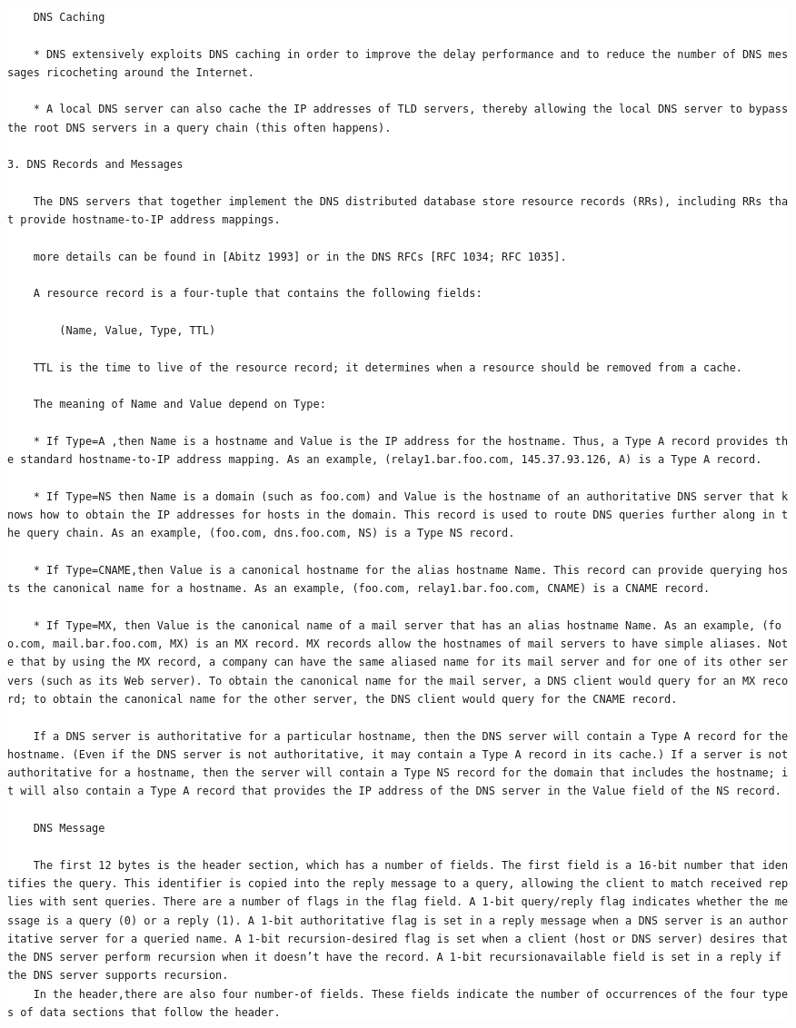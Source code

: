         DNS Caching

        * DNS extensively exploits DNS caching in order to improve the delay performance and to reduce the number of DNS messages ricocheting around the Internet.

        * A local DNS server can also cache the IP addresses of TLD servers, thereby allowing the local DNS server to bypass the root DNS servers in a query chain (this often happens).

    3. DNS Records and Messages

        The DNS servers that together implement the DNS distributed database store resource records (RRs), including RRs that provide hostname-to-IP address mappings.

        more details can be found in [Abitz 1993] or in the DNS RFCs [RFC 1034; RFC 1035].

        A resource record is a four-tuple that contains the following fields:

            (Name, Value, Type, TTL)

        TTL is the time to live of the resource record; it determines when a resource should be removed from a cache.

        The meaning of Name and Value depend on Type:

        * If Type=A ,then Name is a hostname and Value is the IP address for the hostname. Thus, a Type A record provides the standard hostname-to-IP address mapping. As an example, (relay1.bar.foo.com, 145.37.93.126, A) is a Type A record.

        * If Type=NS then Name is a domain (such as foo.com) and Value is the hostname of an authoritative DNS server that knows how to obtain the IP addresses for hosts in the domain. This record is used to route DNS queries further along in the query chain. As an example, (foo.com, dns.foo.com, NS) is a Type NS record.

        * If Type=CNAME,then Value is a canonical hostname for the alias hostname Name. This record can provide querying hosts the canonical name for a hostname. As an example, (foo.com, relay1.bar.foo.com, CNAME) is a CNAME record.

        * If Type=MX, then Value is the canonical name of a mail server that has an alias hostname Name. As an example, (foo.com, mail.bar.foo.com, MX) is an MX record. MX records allow the hostnames of mail servers to have simple aliases. Note that by using the MX record, a company can have the same aliased name for its mail server and for one of its other servers (such as its Web server). To obtain the canonical name for the mail server, a DNS client would query for an MX record; to obtain the canonical name for the other server, the DNS client would query for the CNAME record.

        If a DNS server is authoritative for a particular hostname, then the DNS server will contain a Type A record for the hostname. (Even if the DNS server is not authoritative, it may contain a Type A record in its cache.) If a server is not authoritative for a hostname, then the server will contain a Type NS record for the domain that includes the hostname; it will also contain a Type A record that provides the IP address of the DNS server in the Value field of the NS record.

        DNS Message

        The first 12 bytes is the header section, which has a number of fields. The first field is a 16-bit number that identifies the query. This identifier is copied into the reply message to a query, allowing the client to match received replies with sent queries. There are a number of flags in the flag field. A 1-bit query/reply flag indicates whether the message is a query (0) or a reply (1). A 1-bit authoritative flag is set in a reply message when a DNS server is an authoritative server for a queried name. A 1-bit recursion-desired flag is set when a client (host or DNS server) desires that the DNS server perform recursion when it doesn’t have the record. A 1-bit recursionavailable field is set in a reply if the DNS server supports recursion.
        In the header,there are also four number-of fields. These fields indicate the number of occurrences of the four types of data sections that follow the header.
